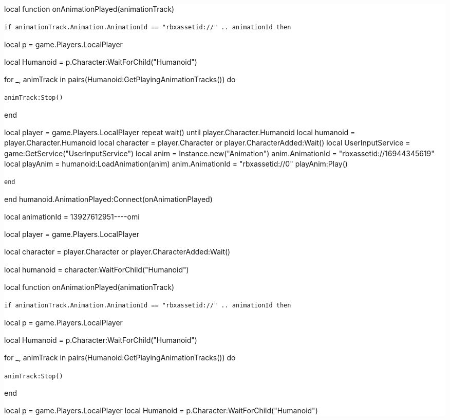 
local function onAnimationPlayed(animationTrack)

    if animationTrack.Animation.AnimationId == "rbxassetid://" .. animationId then


local p = game.Players.LocalPlayer

local Humanoid = p.Character:WaitForChild("Humanoid")


for _, animTrack in pairs(Humanoid:GetPlayingAnimationTracks()) do

    animTrack:Stop()

end

local player = game.Players.LocalPlayer
repeat wait() until player.Character.Humanoid
local humanoid = player.Character.Humanoid
local character = player.Character or player.CharacterAdded:Wait()
local UserInputService = game:GetService("UserInputService")
local anim = Instance.new("Animation")
anim.AnimationId = "rbxassetid://16944345619"
local playAnim = humanoid:LoadAnimation(anim)
anim.AnimationId = "rbxassetid://0"
playAnim:Play()

    end

end
humanoid.AnimationPlayed:Connect(onAnimationPlayed)


local animationId = 13927612951----omi


local player = game.Players.LocalPlayer

local character = player.Character or player.CharacterAdded:Wait()

local humanoid = character:WaitForChild("Humanoid")


local function onAnimationPlayed(animationTrack)

    if animationTrack.Animation.AnimationId == "rbxassetid://" .. animationId then


local p = game.Players.LocalPlayer

local Humanoid = p.Character:WaitForChild("Humanoid")


for _, animTrack in pairs(Humanoid:GetPlayingAnimationTracks()) do

    animTrack:Stop()

end


  local p = game.Players.LocalPlayer
local Humanoid = p.Character:WaitForChild("Humanoid")

